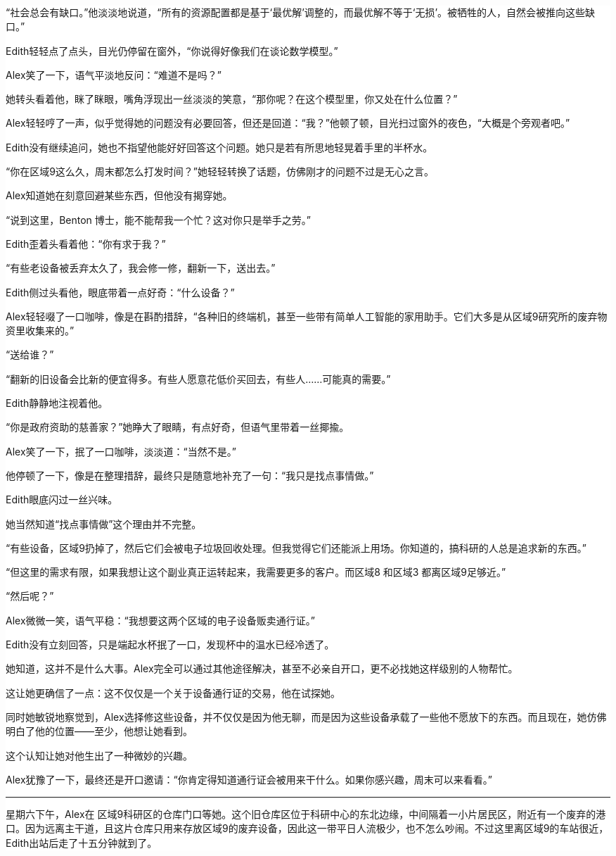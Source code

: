 “社会总会有缺口。”他淡淡地说道，“所有的资源配置都是基于‘最优解’调整的，而最优解不等于‘无损’。被牺牲的人，自然会被推向这些缺口。”

Edith轻轻点了点头，目光仍停留在窗外，“你说得好像我们在谈论数学模型。”

Alex笑了一下，语气平淡地反问：“难道不是吗？”

她转头看着他，眯了眯眼，嘴角浮现出一丝淡淡的笑意，“那你呢？在这个模型里，你又处在什么位置？”

Alex轻轻哼了一声，似乎觉得她的问题没有必要回答，但还是回道：“我？”他顿了顿，目光扫过窗外的夜色，“大概是个旁观者吧。”

Edith没有继续追问，她也不指望他能好好回答这个问题。她只是若有所思地轻晃着手里的半杯水。

“你在区域9这么久，周末都怎么打发时间？”她轻轻转换了话题，仿佛刚才的问题不过是无心之言。

Alex知道她在刻意回避某些东西，但他没有揭穿她。

“说到这里，Benton 博士，能不能帮我一个忙？这对你只是举手之劳。”

Edith歪着头看着他：“你有求于我？”

“有些老设备被丢弃太久了，我会修一修，翻新一下，送出去。”

Edith侧过头看他，眼底带着一点好奇：“什么设备？”

Alex轻轻啜了一口咖啡，像是在斟酌措辞，“各种旧的终端机，甚至一些带有简单人工智能的家用助手。它们大多是从区域9研究所的废弃物资里收集来的。”

“送给谁？”

“翻新的旧设备会比新的便宜得多。有些人愿意花低价买回去，有些人……可能真的需要。”

Edith静静地注视着他。

“你是政府资助的慈善家？”她睁大了眼睛，有点好奇，但语气里带着一丝揶揄。

Alex笑了一下，抿了一口咖啡，淡淡道：“当然不是。”

他停顿了一下，像是在整理措辞，最终只是随意地补充了一句：“我只是找点事情做。”

Edith眼底闪过一丝兴味。

她当然知道“找点事情做”这个理由并不完整。

“有些设备，区域9扔掉了，然后它们会被电子垃圾回收处理。但我觉得它们还能派上用场。你知道的，搞科研的人总是追求新的东西。”

“但这里的需求有限，如果我想让这个副业真正运转起来，我需要更多的客户。而区域8 和区域3 都离区域9足够近。”

“然后呢？”

Alex微微一笑，语气平稳：“我想要这两个区域的电子设备贩卖通行证。”

Edith没有立刻回答，只是端起水杯抿了一口，发现杯中的温水已经冷透了。

她知道，这并不是什么大事。Alex完全可以通过其他途径解决，甚至不必亲自开口，更不必找她这样级别的人物帮忙。

这让她更确信了一点：这不仅仅是一个关于设备通行证的交易，他在试探她。

同时她敏锐地察觉到，Alex选择修这些设备，并不仅仅是因为他无聊，而是因为这些设备承载了一些他不愿放下的东西。而且现在，她仿佛明白了他的位置——至少，他想让她看到。

这个认知让她对他生出了一种微妙的兴趣。

Alex犹豫了一下，最终还是开口邀请：“你肯定得知道通行证会被用来干什么。如果你感兴趣，周末可以来看看。”

---

星期六下午，Alex在 区域9科研区的仓库门口等她。这个旧仓库区位于科研中心的东北边缘，中间隔着一小片居民区，附近有一个废弃的港口。因为远离主干道，且这片仓库只用来存放区域9的废弃设备，因此这一带平日人流极少，也不怎么吵闹。不过这里离区域9的车站很近，Edith出站后走了十五分钟就到了。

